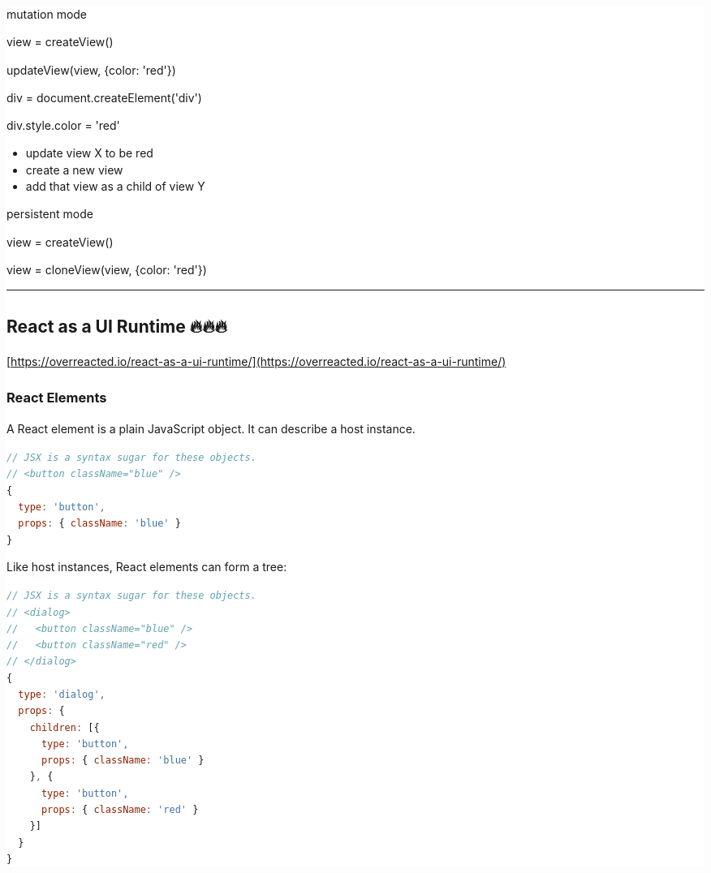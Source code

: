 mutation mode

view = createView()

updateView(view, {color: 'red'})

div = document.createElement('div')

div.style.color = 'red'

- update view X to be red
- create a new view
- add that view as a child of view Y

persistent mode

view = createView()

view = cloneView(view, {color: 'red'})

---

## React as a UI Runtime 🔥🔥🔥

[https://overreacted.io/react-as-a-ui-runtime/](https://overreacted.io/react-as-a-ui-runtime/)

### React Elements

A React element is a plain JavaScript object. It can describe a host instance.

```js
// JSX is a syntax sugar for these objects.
// <button className="blue" />
{
  type: 'button',
  props: { className: 'blue' }
}
```

Like host instances, React elements can form a tree:

```js
// JSX is a syntax sugar for these objects.
// <dialog>
//   <button className="blue" />
//   <button className="red" />
// </dialog>
{
  type: 'dialog',
  props: {
    children: [{
      type: 'button',
      props: { className: 'blue' }
    }, {
      type: 'button',
      props: { className: 'red' }
    }]
  }
}
```
